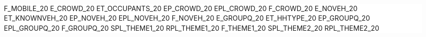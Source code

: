 <th style="text-align:right;">
F_MOBILE_20
</th>
<th style="text-align:right;">
E_CROWD_20
</th>
<th style="text-align:right;">
ET_OCCUPANTS_20
</th>
<th style="text-align:right;">
EP_CROWD_20
</th>
<th style="text-align:right;">
EPL_CROWD_20
</th>
<th style="text-align:right;">
F_CROWD_20
</th>
<th style="text-align:right;">
E_NOVEH_20
</th>
<th style="text-align:right;">
ET_KNOWNVEH_20
</th>
<th style="text-align:right;">
EP_NOVEH_20
</th>
<th style="text-align:right;">
EPL_NOVEH_20
</th>
<th style="text-align:right;">
F_NOVEH_20
</th>
<th style="text-align:right;">
E_GROUPQ_20
</th>
<th style="text-align:right;">
ET_HHTYPE_20
</th>
<th style="text-align:right;">
EP_GROUPQ_20
</th>
<th style="text-align:right;">
EPL_GROUPQ_20
</th>
<th style="text-align:right;">
F_GROUPQ_20
</th>
<th style="text-align:right;">
SPL_THEME1_20
</th>
<th style="text-align:right;">
RPL_THEME1_20
</th>
<th style="text-align:right;">
F_THEME1_20
</th>
<th style="text-align:right;">
SPL_THEME2_20
</th>
<th style="text-align:right;">
RPL_THEME2_20
</th>
<th style="text-align:right;">